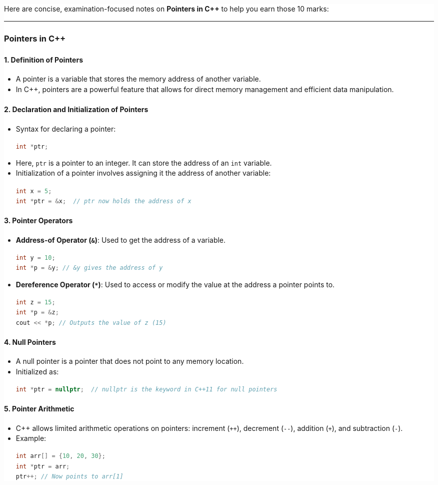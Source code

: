 Here are concise, examination-focused notes on **Pointers in C++** to help you earn those 10 marks:

---

### **Pointers in C++**

#### 1. **Definition of Pointers**
   - A pointer is a variable that stores the memory address of another variable.
   - In C++, pointers are a powerful feature that allows for direct memory management and efficient data manipulation.

#### 2. **Declaration and Initialization of Pointers**
   - Syntax for declaring a pointer:
     ```cpp
     int *ptr;
     ```
   - Here, `ptr` is a pointer to an integer. It can store the address of an `int` variable.
   - Initialization of a pointer involves assigning it the address of another variable:
     ```cpp
     int x = 5;
     int *ptr = &x;  // ptr now holds the address of x
     ```

#### 3. **Pointer Operators**
   - **Address-of Operator (`&`)**: Used to get the address of a variable.
     ```cpp
     int y = 10;
     int *p = &y; // &y gives the address of y
     ```
   - **Dereference Operator (`*`)**: Used to access or modify the value at the address a pointer points to.
     ```cpp
     int z = 15;
     int *p = &z;
     cout << *p; // Outputs the value of z (15)
     ```

#### 4. **Null Pointers**
   - A null pointer is a pointer that does not point to any memory location. 
   - Initialized as:
     ```cpp
     int *ptr = nullptr;  // nullptr is the keyword in C++11 for null pointers
     ```

#### 5. **Pointer Arithmetic**
   - C++ allows limited arithmetic operations on pointers: increment (`++`), decrement (`--`), addition (`+`), and subtraction (`-`).
   - Example:
     ```cpp
     int arr[] = {10, 20, 30};
     int *ptr = arr;
     ptr++; // Now points to arr[1]
     ```

